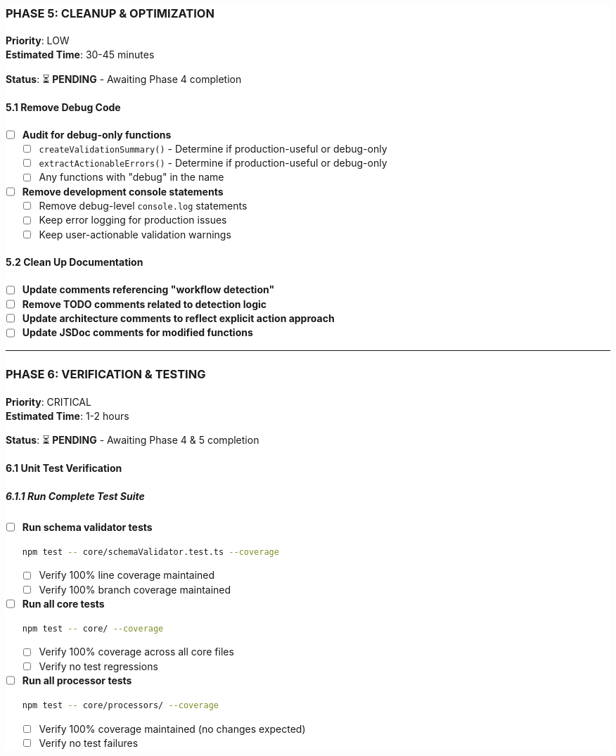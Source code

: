 
### PHASE 5: CLEANUP & OPTIMIZATION

**Priority**: LOW  
**Estimated Time**: 30-45 minutes

**Status**: ⏳ **PENDING** - Awaiting Phase 4 completion

#### 5.1 Remove Debug Code
- [ ] **Audit for debug-only functions**
  - [ ] `createValidationSummary()` - Determine if production-useful or debug-only
  - [ ] `extractActionableErrors()` - Determine if production-useful or debug-only
  - [ ] Any functions with "debug" in the name

- [ ] **Remove development console statements**
  - [ ] Remove debug-level `console.log` statements
  - [ ] Keep error logging for production issues
  - [ ] Keep user-actionable validation warnings

#### 5.2 Clean Up Documentation
- [ ] **Update comments referencing "workflow detection"**
- [ ] **Remove TODO comments related to detection logic**
- [ ] **Update architecture comments to reflect explicit action approach**
- [ ] **Update JSDoc comments for modified functions**

---

### PHASE 6: VERIFICATION & TESTING

**Priority**: CRITICAL  
**Estimated Time**: 1-2 hours

**Status**: ⏳ **PENDING** - Awaiting Phase 4 & 5 completion

#### 6.1 Unit Test Verification
##### 6.1.1 Run Complete Test Suite
- [ ] **Run schema validator tests**
  ```bash
  npm test -- core/schemaValidator.test.ts --coverage
  ```
  - [ ] Verify 100% line coverage maintained
  - [ ] Verify 100% branch coverage maintained

- [ ] **Run all core tests**
  ```bash
  npm test -- core/ --coverage
  ```
  - [ ] Verify 100% coverage across all core files
  - [ ] Verify no test regressions

- [ ] **Run all processor tests**
  ```bash
  npm test -- core/processors/ --coverage
  ```
  - [ ] Verify 100% coverage maintained (no changes expected)
  - [ ] Verify no test failures
